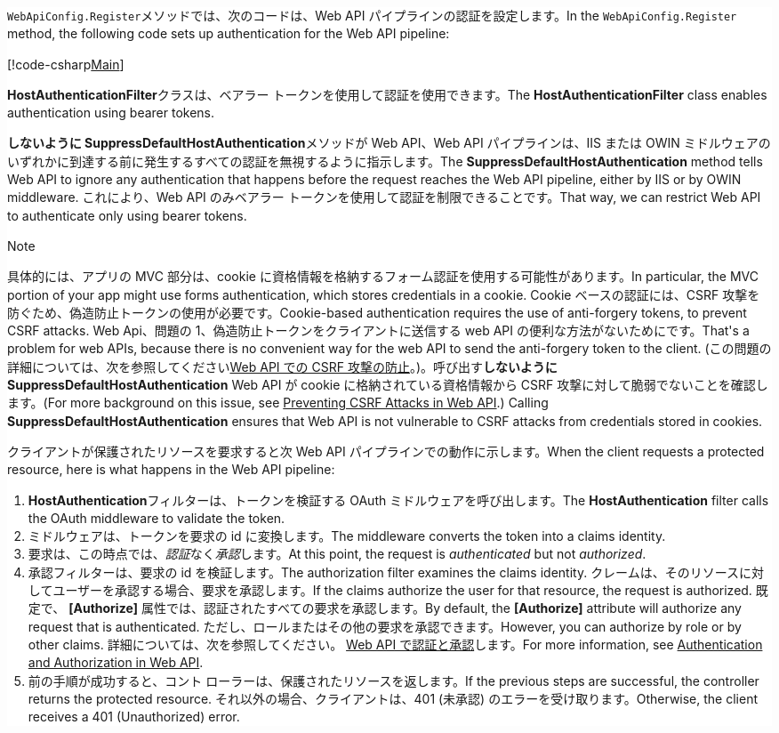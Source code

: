 <span data-ttu-id="1cd74-262">`WebApiConfig.Register`メソッドでは、次のコードは、Web API パイプラインの認証を設定します。</span><span class="sxs-lookup"><span data-stu-id="1cd74-262">In the `WebApiConfig.Register` method, the following code sets up authentication for the Web API pipeline:</span></span>

[!code-csharp[Main](individual-accounts-in-web-api/samples/sample14.cs)]

<span data-ttu-id="1cd74-263">**HostAuthenticationFilter**クラスは、ベアラー トークンを使用して認証を使用できます。</span><span class="sxs-lookup"><span data-stu-id="1cd74-263">The **HostAuthenticationFilter** class enables authentication using bearer tokens.</span></span>

<span data-ttu-id="1cd74-264">**しないように SuppressDefaultHostAuthentication**メソッドが Web API、Web API パイプラインは、IIS または OWIN ミドルウェアのいずれかに到達する前に発生するすべての認証を無視するように指示します。</span><span class="sxs-lookup"><span data-stu-id="1cd74-264">The **SuppressDefaultHostAuthentication** method tells Web API to ignore any authentication that happens before the request reaches the Web API pipeline, either by IIS or by OWIN middleware.</span></span> <span data-ttu-id="1cd74-265">これにより、Web API のみベアラー トークンを使用して認証を制限できることです。</span><span class="sxs-lookup"><span data-stu-id="1cd74-265">That way, we can restrict Web API to authenticate only using bearer tokens.</span></span>

> [!NOTE]
> <span data-ttu-id="1cd74-266">具体的には、アプリの MVC 部分は、cookie に資格情報を格納するフォーム認証を使用する可能性があります。</span><span class="sxs-lookup"><span data-stu-id="1cd74-266">In particular, the MVC portion of your app might use forms authentication, which stores credentials in a cookie.</span></span> <span data-ttu-id="1cd74-267">Cookie ベースの認証には、CSRF 攻撃を防ぐため、偽造防止トークンの使用が必要です。</span><span class="sxs-lookup"><span data-stu-id="1cd74-267">Cookie-based authentication requires the use of anti-forgery tokens, to prevent CSRF attacks.</span></span> <span data-ttu-id="1cd74-268">Web Api、問題の 1、偽造防止トークンをクライアントに送信する web API の便利な方法がないためにです。</span><span class="sxs-lookup"><span data-stu-id="1cd74-268">That's a problem for web APIs, because there is no convenient way for the web API to send the anti-forgery token to the client.</span></span> <span data-ttu-id="1cd74-269">(この問題の詳細については、次を参照してください[Web API での CSRF 攻撃の防止](preventing-cross-site-request-forgery-csrf-attacks.md)。)。呼び出す**しないように SuppressDefaultHostAuthentication** Web API が cookie に格納されている資格情報から CSRF 攻撃に対して脆弱でないことを確認します。</span><span class="sxs-lookup"><span data-stu-id="1cd74-269">(For more background on this issue, see [Preventing CSRF Attacks in Web API](preventing-cross-site-request-forgery-csrf-attacks.md).) Calling **SuppressDefaultHostAuthentication** ensures that Web API is not vulnerable to CSRF attacks from credentials stored in cookies.</span></span>


<span data-ttu-id="1cd74-270">クライアントが保護されたリソースを要求すると次 Web API パイプラインでの動作に示します。</span><span class="sxs-lookup"><span data-stu-id="1cd74-270">When the client requests a protected resource, here is what happens in the Web API pipeline:</span></span>

1. <span data-ttu-id="1cd74-271">**HostAuthentication**フィルターは、トークンを検証する OAuth ミドルウェアを呼び出します。</span><span class="sxs-lookup"><span data-stu-id="1cd74-271">The **HostAuthentication** filter calls the OAuth middleware to validate the token.</span></span>
2. <span data-ttu-id="1cd74-272">ミドルウェアは、トークンを要求の id に変換します。</span><span class="sxs-lookup"><span data-stu-id="1cd74-272">The middleware converts the token into a claims identity.</span></span>
3. <span data-ttu-id="1cd74-273">要求は、この時点では、*認証*なく*承認*します。</span><span class="sxs-lookup"><span data-stu-id="1cd74-273">At this point, the request is *authenticated* but not *authorized*.</span></span>
4. <span data-ttu-id="1cd74-274">承認フィルターは、要求の id を検証します。</span><span class="sxs-lookup"><span data-stu-id="1cd74-274">The authorization filter examines the claims identity.</span></span> <span data-ttu-id="1cd74-275">クレームは、そのリソースに対してユーザーを承認する場合、要求を承認します。</span><span class="sxs-lookup"><span data-stu-id="1cd74-275">If the claims authorize the user for that resource, the request is authorized.</span></span> <span data-ttu-id="1cd74-276">既定で、 **[Authorize]** 属性では、認証されたすべての要求を承認します。</span><span class="sxs-lookup"><span data-stu-id="1cd74-276">By default, the **[Authorize]** attribute will authorize any request that is authenticated.</span></span> <span data-ttu-id="1cd74-277">ただし、ロールまたはその他の要求を承認できます。</span><span class="sxs-lookup"><span data-stu-id="1cd74-277">However, you can authorize by role or by other claims.</span></span> <span data-ttu-id="1cd74-278">詳細については、次を参照してください。 [Web API で認証と承認](authentication-and-authorization-in-aspnet-web-api.md)します。</span><span class="sxs-lookup"><span data-stu-id="1cd74-278">For more information, see [Authentication and Authorization in Web API](authentication-and-authorization-in-aspnet-web-api.md).</span></span>
5. <span data-ttu-id="1cd74-279">前の手順が成功すると、コント ローラーは、保護されたリソースを返します。</span><span class="sxs-lookup"><span data-stu-id="1cd74-279">If the previous steps are successful, the controller returns the protected resource.</span></span> <span data-ttu-id="1cd74-280">それ以外の場合、クライアントは、401 (未承認) のエラーを受け取ります。</span><span class="sxs-lookup"><span data-stu-id="1cd74-280">Otherwise, the client receives a 401 (Unauthorized) error.</span></span>
